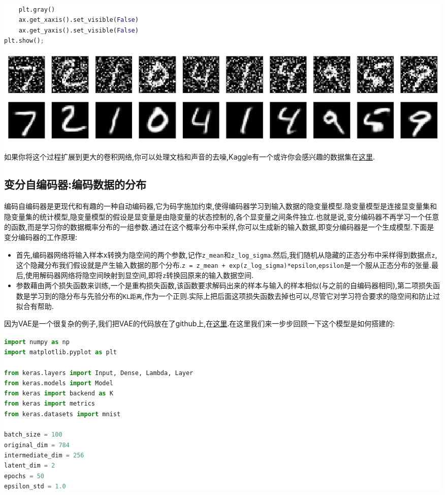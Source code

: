 ```python
    plt.gray()
    ax.get_xaxis().set_visible(False)
    ax.get_yaxis().set_visible(False)
plt.show();
```


![png](readme04.png)


如果你将这个过程扩展到更大的卷积网络,你可以处理文档和声音的去噪,Kaggle有一个或许你会感兴趣的数据集在[这里](https://www.kaggle.com/c/denoising-dirty-documents).

## 变分自编码器:编码数据的分布
编码自编码器是更现代和有趣的一种自动编码器,它为码字施加约束,使得编码器学习到输入数据的隐变量模型.隐变量模型是连接显变量集和隐变量集的统计模型,隐变量模型的假设是显变量是由隐变量的状态控制的,各个显变量之间条件独立.也就是说,变分编码器不再学习一个任意的函数,而是学习你的数据概率分布的一组参数.通过在这个概率分布中采样,你可以生成新的输入数据,即变分编码器是一个生成模型.下面是变分编码器的工作原理:

- 首先,编码器网络将输入样本x转换为隐空间的两个参数,记作`z_mean`和`z_log_sigma`.然后,我们随机从隐藏的正态分布中采样得到数据点`z`,这个隐藏分布我们假设就是产生输入数据的那个分布.`z = z_mean + exp(z_log_sigma)*epsilon`,`epsilon`是一个服从正态分布的张量.最后,使用解码器网络将隐空间映射到显空间,即将`z`转换回原来的输入数据空间.
- 参数藉由两个损失函数来训练,一个是重构损失函数,该函数要求解码出来的样本与输入的样本相似(与之前的自编码器相同),第二项损失函数是学习到的隐分布与先验分布的`KL距离`,作为一个正则.实际上把后面这项损失函数去掉也可以,尽管它对学习符合要求的隐空间和防止过拟合有帮助.

因为VAE是一个很复杂的例子,我们把VAE的代码放在了github上,在[这里](https://github.com/fchollet/keras/blob/master/examples/variational_autoencoder.py).在这里我们来一步步回顾一下这个模型是如何搭建的:


```python
import numpy as np
import matplotlib.pyplot as plt

from keras.layers import Input, Dense, Lambda, Layer
from keras.models import Model
from keras import backend as K
from keras import metrics
from keras.datasets import mnist

batch_size = 100
original_dim = 784
intermediate_dim = 256
latent_dim = 2
epochs = 50
epsilon_std = 1.0
```
